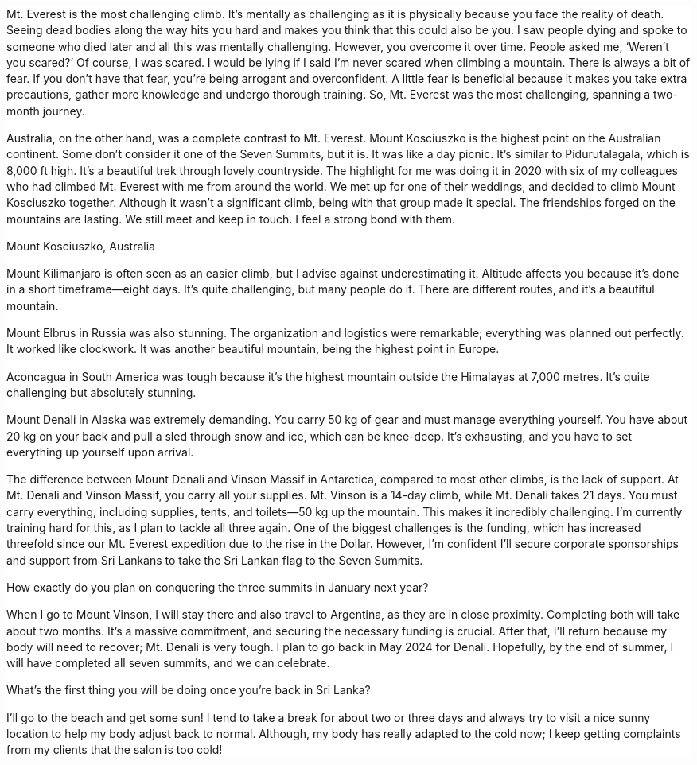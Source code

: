 Mt. Everest is the most challenging climb. It’s mentally as challenging as it is physically because you face the reality of death. Seeing dead bodies along the way hits you hard and makes you think that this could also be you. I saw people dying and spoke to someone who died later and all this was mentally challenging. However, you overcome it over time. People asked me, ‘Weren’t you scared?’ Of course, I was scared. I would be lying if I said I’m never scared when climbing a mountain. There is always a bit of fear. If you don’t have that fear, you’re being arrogant and overconfident. A little fear is beneficial because it makes you take extra precautions, gather more knowledge and undergo thorough training. So, Mt. Everest was the most challenging, spanning a two-month journey.

Australia, on the other hand, was a complete contrast to Mt. Everest. Mount Kosciuszko is the highest point on the Australian continent. Some don’t consider it one of the Seven Summits, but it is. It was like a day picnic. It’s similar to Pidurutalagala, which is 8,000 ft high. It’s a beautiful trek through lovely countryside. The highlight for me was doing it in 2020 with six of my colleagues who had climbed Mt. Everest with me from around the world. We met up for one of their weddings, and decided to climb Mount Kosciuszko together. Although it wasn’t a significant climb, being with that group made it special. The friendships forged on the mountains are lasting. We still meet and keep in touch. I feel a strong bond with them.

Mount Kosciuszko, Australia

Mount Kilimanjaro is often seen as an easier climb, but I advise against underestimating it. Altitude affects you because it’s done in a short timeframe—eight days. It’s quite challenging, but many people do it. There are different routes, and it’s a beautiful mountain.

Mount Elbrus in Russia was also stunning. The organization and logistics were remarkable; everything was planned out perfectly. It worked like clockwork. It was another beautiful mountain, being the highest point in Europe.

Aconcagua in South America was tough because it’s the highest mountain outside the Himalayas at 7,000 metres. It’s quite challenging but absolutely stunning.

Mount Denali in Alaska was extremely demanding. You carry 50 kg of gear and must manage everything yourself. You have about 20 kg on your back and pull a sled through snow and ice, which can be knee-deep. It’s exhausting, and you have to set everything up yourself upon arrival.

The difference between Mount Denali and Vinson Massif in Antarctica, compared to most other climbs, is the lack of support. At Mt. Denali and Vinson Massif, you carry all your supplies. Mt. Vinson is a 14-day climb, while Mt. Denali takes 21 days. You must carry everything, including supplies, tents, and toilets—50 kg up the mountain. This makes it incredibly challenging. I’m currently training hard for this, as I plan to tackle all three again. One of the biggest challenges is the funding, which has increased threefold since our Mt. Everest expedition due to the rise in the Dollar. However, I’m confident I’ll secure corporate sponsorships and support from Sri Lankans to take the Sri Lankan flag to the Seven Summits.

How exactly do you plan on conquering the three summits in January next year?

When I go to Mount Vinson, I will stay there and also travel to Argentina, as they are in close proximity. Completing both will take about two months. It’s a massive commitment, and securing the necessary funding is crucial. After that, I’ll return because my body will need to recover; Mt. Denali is very tough. I plan to go back in May 2024 for Denali. Hopefully, by the end of summer, I will have completed all seven summits, and we can celebrate.

What’s the first thing you will be doing once you’re back in Sri Lanka?

I’ll go to the beach and get some sun! I tend to take a break for about two or three days and always try to visit a nice sunny location to help my body adjust back to normal. Although, my body has really adapted to the cold now; I keep getting complaints from my clients that the salon is too cold!
